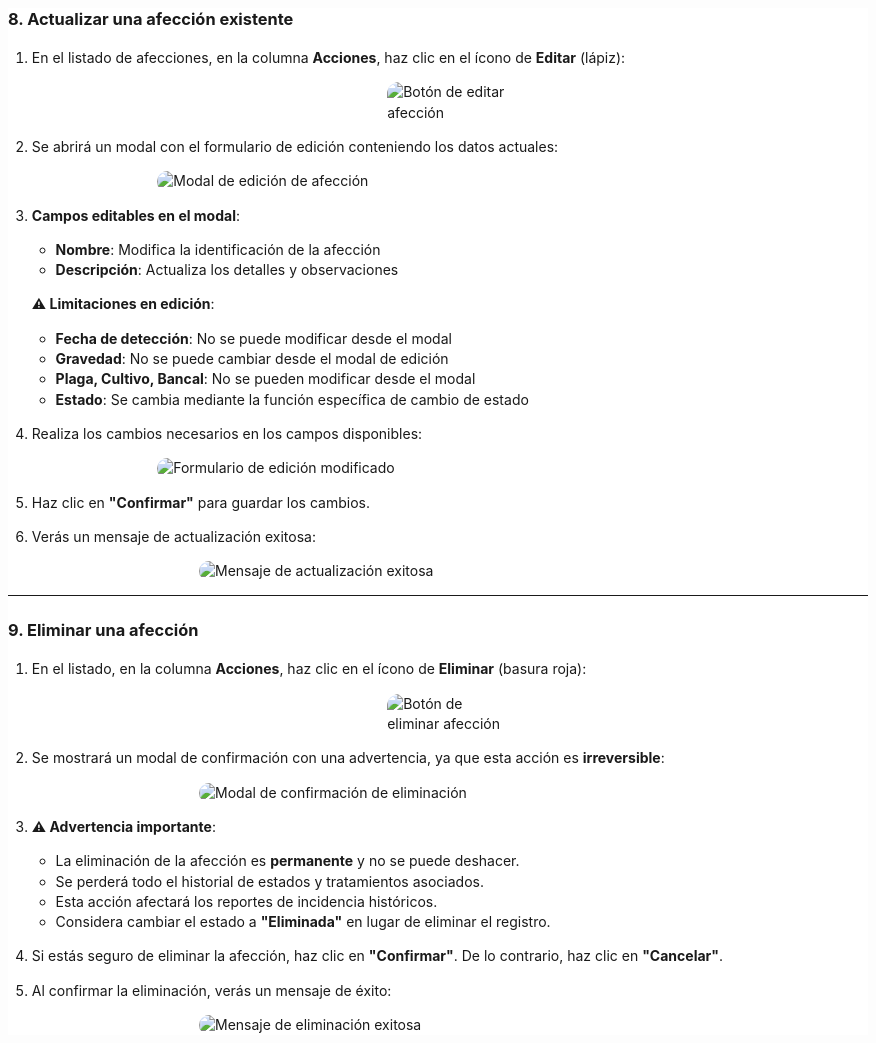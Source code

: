 
### 8. Actualizar una afección existente
1. En el listado de afecciones, en la columna **Acciones**, haz clic en el ícono de **Editar** (lápiz):

   <img src="/public/trazabilidad/afecciones/AfeccionAccionEditar.png" alt="Botón de editar afección" style="display: block; margin: auto; width: 15%; border-radius: 12px;" />

2. Se abrirá un modal con el formulario de edición conteniendo los datos actuales:

   <img src="/public/trazabilidad/afecciones/ModalEditarAfeccion.png" alt="Modal de edición de afección" style="display: block; margin: auto; width: 70%; border-radius: 12px;" />

3. **Campos editables en el modal**:
   - **Nombre**: Modifica la identificación de la afección
   - **Descripción**: Actualiza los detalles y observaciones

   **⚠️ Limitaciones en edición**:
   - **Fecha de detección**: No se puede modificar desde el modal
   - **Gravedad**: No se puede cambiar desde el modal de edición
   - **Plaga, Cultivo, Bancal**: No se pueden modificar desde el modal
   - **Estado**: Se cambia mediante la función específica de cambio de estado

4. Realiza los cambios necesarios en los campos disponibles:

   <img src="/public/trazabilidad/afecciones/EditarAfeccionModificado.png" alt="Formulario de edición modificado" style="display: block; margin: auto; width: 70%; border-radius: 12px;" />

5. Haz clic en **"Confirmar"** para guardar los cambios.

6. Verás un mensaje de actualización exitosa:

   <img src="/public/trazabilidad/afecciones/AfeccionActualizadaExito.png" alt="Mensaje de actualización exitosa" style="display: block; margin: auto; width: 60%; border-radius: 12px;" />

---

### 9. Eliminar una afección
1. En el listado, en la columna **Acciones**, haz clic en el ícono de **Eliminar** (basura roja):

   <img src="/public/trazabilidad/afecciones/AfeccionAccionEliminar.png" alt="Botón de eliminar afección" style="display: block; margin: auto; width: 15%; border-radius: 12px;" />

2. Se mostrará un modal de confirmación con una advertencia, ya que esta acción es **irreversible**:

   <img src="/public/trazabilidad/afecciones/ModalEliminarAfeccion.png" alt="Modal de confirmación de eliminación" style="display: block; margin: auto; width: 60%; border-radius: 12px;" />

3. **⚠️ Advertencia importante**:
   - La eliminación de la afección es **permanente** y no se puede deshacer.
   - Se perderá todo el historial de estados y tratamientos asociados.
   - Esta acción afectará los reportes de incidencia históricos.
   - Considera cambiar el estado a **"Eliminada"** en lugar de eliminar el registro.

4. Si estás seguro de eliminar la afección, haz clic en **"Confirmar"**. De lo contrario, haz clic en **"Cancelar"**.

5. Al confirmar la eliminación, verás un mensaje de éxito:

   <img src="/public/trazabilidad/afecciones/AfeccionEliminadaExito.png" alt="Mensaje de eliminación exitosa" style="display: block; margin: auto; width: 60%; border-radius: 12px;" />
